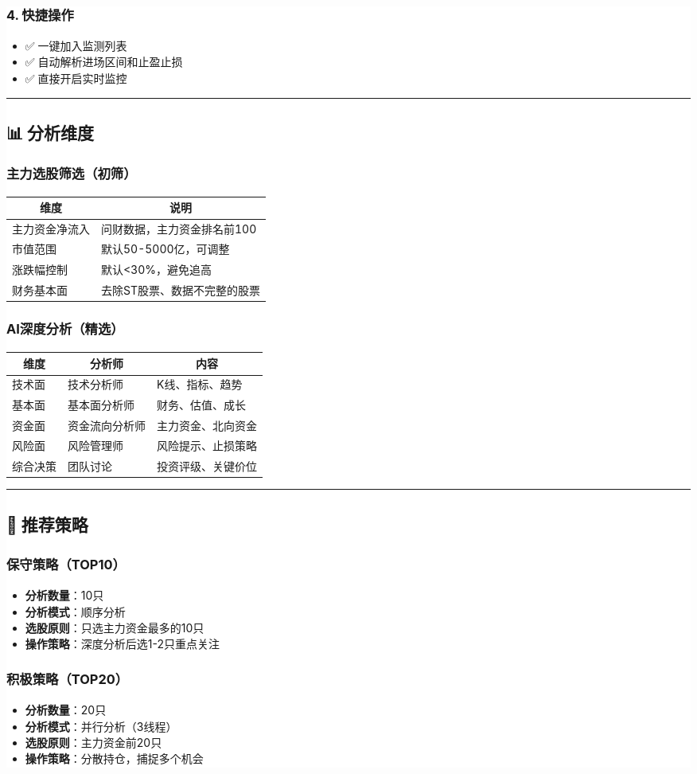 ### 4. 快捷操作

- ✅ 一键加入监测列表
- ✅ 自动解析进场区间和止盈止损
- ✅ 直接开启实时监控

---

## 📊 分析维度

### 主力选股筛选（初筛）

| 维度 | 说明 |
|------|------|
| 主力资金净流入 | 问财数据，主力资金排名前100 |
| 市值范围 | 默认50-5000亿，可调整 |
| 涨跌幅控制 | 默认<30%，避免追高 |
| 财务基本面 | 去除ST股票、数据不完整的股票 |

### AI深度分析（精选）

| 维度 | 分析师 | 内容 |
|------|--------|------|
| 技术面 | 技术分析师 | K线、指标、趋势 |
| 基本面 | 基本面分析师 | 财务、估值、成长 |
| 资金面 | 资金流向分析师 | 主力资金、北向资金 |
| 风险面 | 风险管理师 | 风险提示、止损策略 |
| 综合决策 | 团队讨论 | 投资评级、关键价位 |

---

## 🎯 推荐策略

### 保守策略（TOP10）

- **分析数量**：10只
- **分析模式**：顺序分析
- **选股原则**：只选主力资金最多的10只
- **操作策略**：深度分析后选1-2只重点关注

### 积极策略（TOP20）

- **分析数量**：20只
- **分析模式**：并行分析（3线程）
- **选股原则**：主力资金前20只
- **操作策略**：分散持仓，捕捉多个机会
